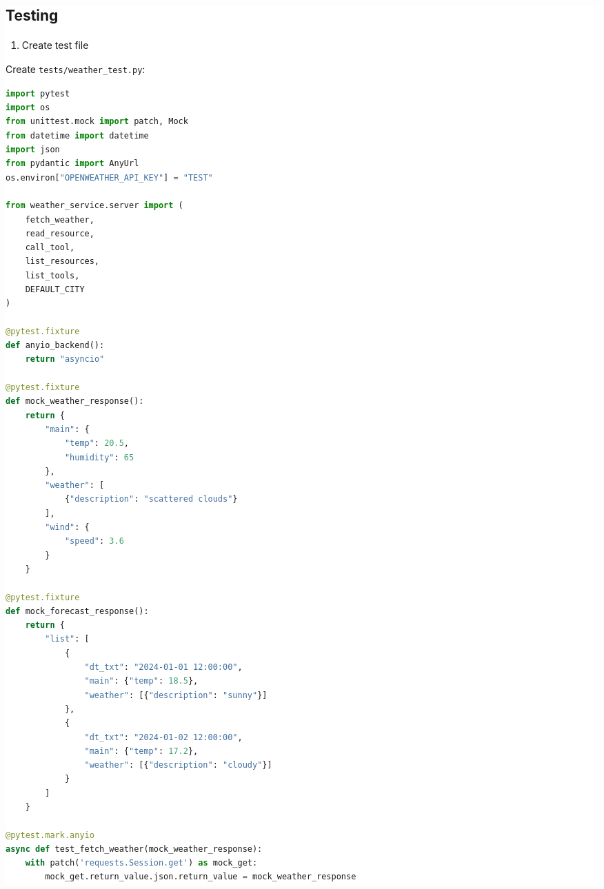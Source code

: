 ## Testing

1. Create test file

Create `tests/weather_test.py`:

```python
import pytest
import os
from unittest.mock import patch, Mock
from datetime import datetime
import json
from pydantic import AnyUrl
os.environ["OPENWEATHER_API_KEY"] = "TEST"

from weather_service.server import (
    fetch_weather,
    read_resource,
    call_tool,
    list_resources,
    list_tools,
    DEFAULT_CITY
)

@pytest.fixture
def anyio_backend():
    return "asyncio"

@pytest.fixture
def mock_weather_response():
    return {
        "main": {
            "temp": 20.5,
            "humidity": 65
        },
        "weather": [
            {"description": "scattered clouds"}
        ],
        "wind": {
            "speed": 3.6
        }
    }

@pytest.fixture
def mock_forecast_response():
    return {
        "list": [
            {
                "dt_txt": "2024-01-01 12:00:00",
                "main": {"temp": 18.5},
                "weather": [{"description": "sunny"}]
            },
            {
                "dt_txt": "2024-01-02 12:00:00",
                "main": {"temp": 17.2},
                "weather": [{"description": "cloudy"}]
            }
        ]
    }

@pytest.mark.anyio
async def test_fetch_weather(mock_weather_response):
    with patch('requests.Session.get') as mock_get:
        mock_get.return_value.json.return_value = mock_weather_response
```

[comment]: #
  [key: string]: unknown;